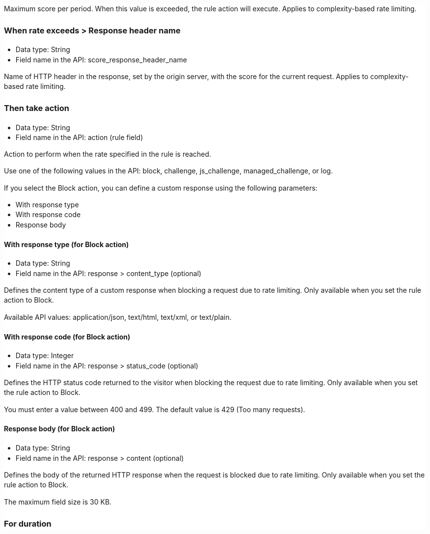Maximum score per period. When this value is exceeded, the rule action will execute. Applies to complexity-based rate limiting.

### When rate exceeds > Response header name

- Data type: String
- Field name in the API: score_response_header_name

Name of HTTP header in the response, set by the origin server, with the score for the current request. Applies to complexity-based rate limiting.

### Then take action

- Data type: String
- Field name in the API: action (rule field)

Action to perform when the rate specified in the rule is reached.

Use one of the following values in the API: block, challenge, js_challenge, managed_challenge, or log.

If you select the Block action, you can define a custom response using the following parameters:

- With response type
- With response code
- Response body

#### With response type (for Block action)

- Data type: String
- Field name in the API: response > content_type (optional)

Defines the content type of a custom response when blocking a request due to rate limiting. Only available when you set the rule action to Block.

Available API values: application/json, text/html, text/xml, or text/plain.

#### With response code (for Block action)

- Data type: Integer
- Field name in the API: response > status_code (optional)

Defines the HTTP status code returned to the visitor when blocking the request due to rate limiting. Only available when you set the rule action to Block.

You must enter a value between 400 and 499. The default value is 429 (Too many requests).

#### Response body (for Block action)

- Data type: String
- Field name in the API: response > content (optional)

Defines the body of the returned HTTP response when the request is blocked due to rate limiting. Only available when you set the rule action to Block.

The maximum field size is 30 KB.

### For duration
